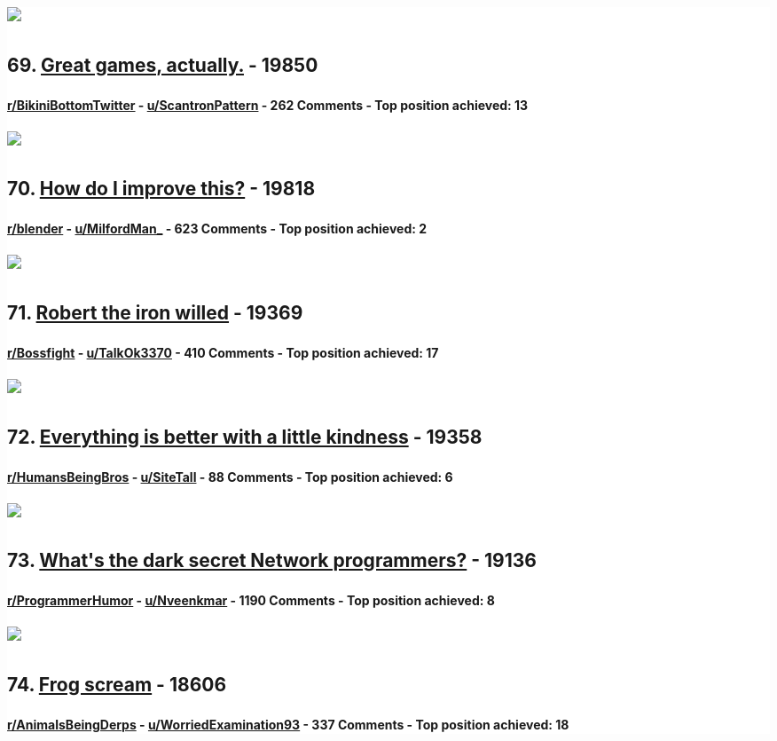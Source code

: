 <a href="https://v.redd.it/37xkmit1atia1"><img src="https://b.thumbs.redditmedia.com/Sbt0iYRzBOhP39mBzoaSq-dJgBpBwJcVcdme4Q2yH_w.jpg"></img></a>

## 69. [Great games, actually.](http://reddit.com/r/BikiniBottomTwitter/comments/114kh9b/great_games_actually/) - 19850
#### [r/BikiniBottomTwitter](http://reddit.com/r/BikiniBottomTwitter) - [u/ScantronPattern](http://reddit.com/u/ScantronPattern) - 262 Comments - Top position achieved: 13

<a href="https://i.redd.it/xw1hkj5lmsia1.jpg"><img src="https://a.thumbs.redditmedia.com/0LR92mYxCaiP1XPBTCPUkNeNULk1YwyaXDirLwoaKB8.jpg"></img></a>

## 70. [How do I improve this?](http://reddit.com/r/blender/comments/114hw64/how_do_i_improve_this/) - 19818
#### [r/blender](http://reddit.com/r/blender) - [u/MilfordMan_](http://reddit.com/u/MilfordMan_) - 623 Comments - Top position achieved: 2

<a href="https://i.redd.it/3vj4crrfwria1.jpg"><img src="https://b.thumbs.redditmedia.com/kWnPW-XIEb_uwa1Rtr4pQXI533MqXPtIDSyCMRMOH3A.jpg"></img></a>

## 71. [Robert the iron willed](http://reddit.com/r/Bossfight/comments/114txnf/robert_the_iron_willed/) - 19369
#### [r/Bossfight](http://reddit.com/r/Bossfight) - [u/TalkOk3370](http://reddit.com/u/TalkOk3370) - 410 Comments - Top position achieved: 17

<a href="https://i.redd.it/wj084i6elsia1.jpg"><img src="https://b.thumbs.redditmedia.com/m8htkwB8g69ex5a6AD1_Mx7Iv3usSVb_H7yCyLHSDeU.jpg"></img></a>

## 72. [Everything is better with a little kindness](http://reddit.com/r/HumansBeingBros/comments/114u4k8/everything_is_better_with_a_little_kindness/) - 19358
#### [r/HumansBeingBros](http://reddit.com/r/HumansBeingBros) - [u/SiteTall](http://reddit.com/u/SiteTall) - 88 Comments - Top position achieved: 6

<a href="https://i.redd.it/rs31a9uumsia1.jpg"><img src="https://b.thumbs.redditmedia.com/WIv9KkrSNxRB53DuvXOa3MluVudYdQp91nNqGmpMw5I.jpg"></img></a>

## 73. [What's the dark secret Network programmers?](http://reddit.com/r/ProgrammerHumor/comments/114mvaj/whats_the_dark_secret_network_programmers/) - 19136
#### [r/ProgrammerHumor](http://reddit.com/r/ProgrammerHumor) - [u/Nveenkmar](http://reddit.com/u/Nveenkmar) - 1190 Comments - Top position achieved: 8

<a href="https://i.redd.it/s9z0h9p2iria1.jpg"><img src="https://b.thumbs.redditmedia.com/PcMIQDZQal53cEwTzrTq0uifuhRwe2r9mlMxux01nTE.jpg"></img></a>

## 74. [Frog scream](http://reddit.com/r/AnimalsBeingDerps/comments/114o4td/frog_scream/) - 18606
#### [r/AnimalsBeingDerps](http://reddit.com/r/AnimalsBeingDerps) - [u/WorriedExamination93](http://reddit.com/u/WorriedExamination93) - 337 Comments - Top position achieved: 18
